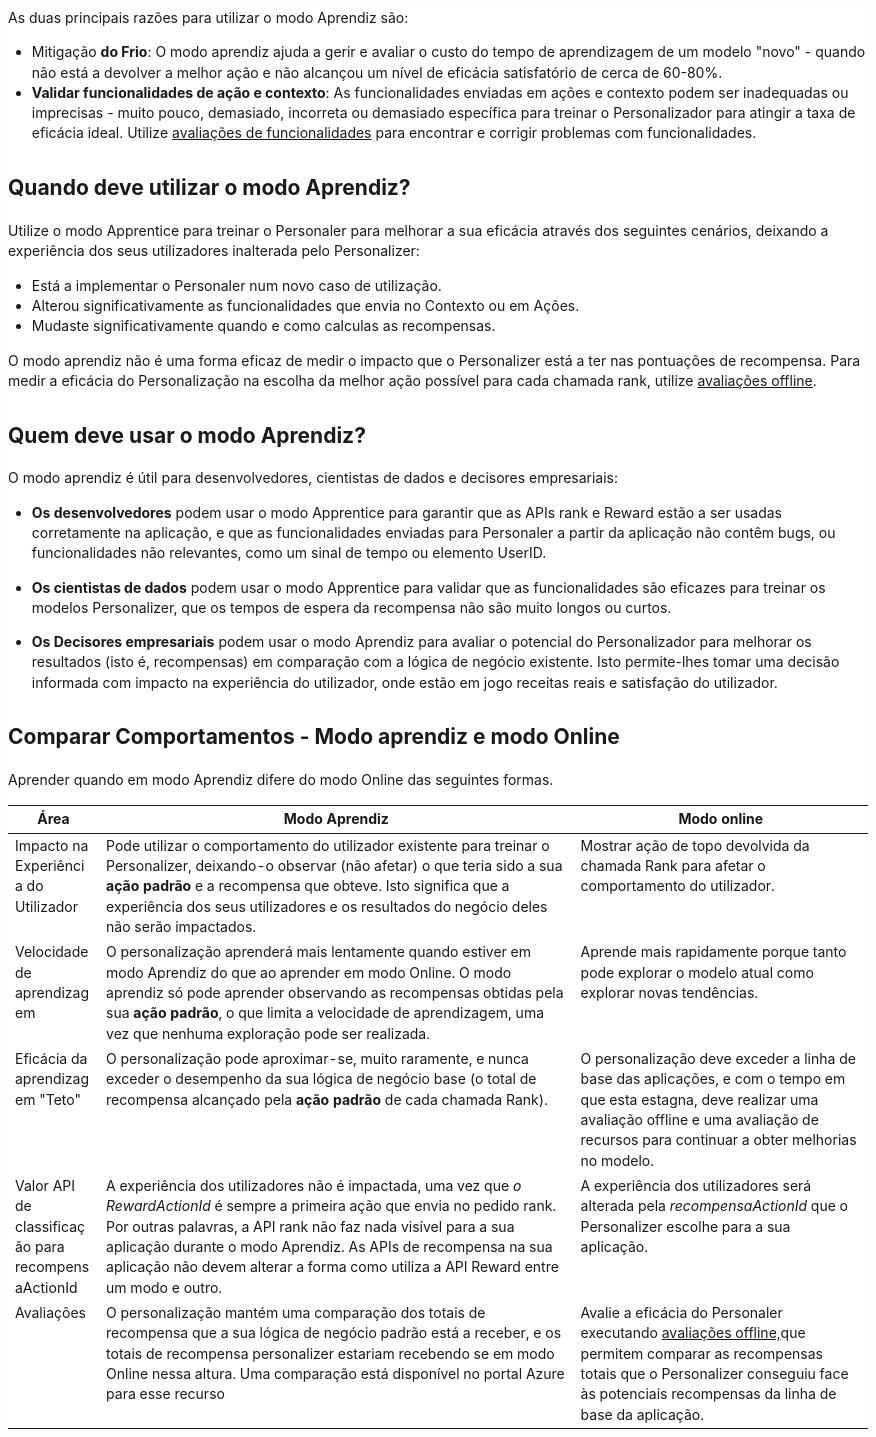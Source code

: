As duas principais razões para utilizar o modo Aprendiz são:

* Mitigação **do Frio**: O modo aprendiz ajuda a gerir e avaliar o custo do tempo de aprendizagem de um modelo "novo" - quando não está a devolver a melhor ação e não alcançou um nível de eficácia satisfatório de cerca de 60-80%.
* **Validar funcionalidades de ação e contexto**: As funcionalidades enviadas em ações e contexto podem ser inadequadas ou imprecisas - muito pouco, demasiado, incorreta ou demasiado específica para treinar o Personalizador para atingir a taxa de eficácia ideal. Utilize [avaliações de funcionalidades](concept-feature-evaluation.md) para encontrar e corrigir problemas com funcionalidades.

## <a name="when-should-you-use-apprentice-mode"></a>Quando deve utilizar o modo Aprendiz?

Utilize o modo Apprentice para treinar o Personaler para melhorar a sua eficácia através dos seguintes cenários, deixando a experiência dos seus utilizadores inalterada pelo Personalizer:

* Está a implementar o Personaler num novo caso de utilização.
* Alterou significativamente as funcionalidades que envia no Contexto ou em Ações.
* Mudaste significativamente quando e como calculas as recompensas.

O modo aprendiz não é uma forma eficaz de medir o impacto que o Personalizer está a ter nas pontuações de recompensa. Para medir a eficácia do Personalização na escolha da melhor ação possível para cada chamada rank, utilize [avaliações offline](concepts-offline-evaluation.md).

## <a name="who-should-use-apprentice-mode"></a>Quem deve usar o modo Aprendiz?

O modo aprendiz é útil para desenvolvedores, cientistas de dados e decisores empresariais:

* **Os desenvolvedores** podem usar o modo Apprentice para garantir que as APIs rank e Reward estão a ser usadas corretamente na aplicação, e que as funcionalidades enviadas para Personaler a partir da aplicação não contêm bugs, ou funcionalidades não relevantes, como um sinal de tempo ou elemento UserID.

* **Os cientistas de dados** podem usar o modo Apprentice para validar que as funcionalidades são eficazes para treinar os modelos Personalizer, que os tempos de espera da recompensa não são muito longos ou curtos.

* **Os Decisores empresariais** podem usar o modo Aprendiz para avaliar o potencial do Personalizador para melhorar os resultados (isto é, recompensas) em comparação com a lógica de negócio existente. Isto permite-lhes tomar uma decisão informada com impacto na experiência do utilizador, onde estão em jogo receitas reais e satisfação do utilizador.

## <a name="comparing-behaviors---apprentice-mode-and-online-mode"></a>Comparar Comportamentos - Modo aprendiz e modo Online

Aprender quando em modo Aprendiz difere do modo Online das seguintes formas.

|Área|Modo Aprendiz|Modo online|
|--|--|--|
|Impacto na Experiência do Utilizador|Pode utilizar o comportamento do utilizador existente para treinar o Personalizer, deixando-o observar (não afetar) o que teria sido a sua **ação padrão** e a recompensa que obteve. Isto significa que a experiência dos seus utilizadores e os resultados do negócio deles não serão impactados.|Mostrar ação de topo devolvida da chamada Rank para afetar o comportamento do utilizador.|
|Velocidade de aprendizagem|O personalização aprenderá mais lentamente quando estiver em modo Aprendiz do que ao aprender em modo Online. O modo aprendiz só pode aprender observando as recompensas obtidas pela sua **ação padrão**, o que limita a velocidade de aprendizagem, uma vez que nenhuma exploração pode ser realizada.|Aprende mais rapidamente porque tanto pode explorar o modelo atual como explorar novas tendências.|
|Eficácia da aprendizagem "Teto"|O personalização pode aproximar-se, muito raramente, e nunca exceder o desempenho da sua lógica de negócio base (o total de recompensa alcançado pela **ação padrão** de cada chamada Rank).|O personalização deve exceder a linha de base das aplicações, e com o tempo em que esta estagna, deve realizar uma avaliação offline e uma avaliação de recursos para continuar a obter melhorias no modelo. |
|Valor API de classificação para recompensaActionId|A experiência dos utilizadores não é impactada, uma vez que _o RewardActionId_ é sempre a primeira ação que envia no pedido rank. Por outras palavras, a API rank não faz nada visível para a sua aplicação durante o modo Aprendiz. As APIs de recompensa na sua aplicação não devem alterar a forma como utiliza a API Reward entre um modo e outro.|A experiência dos utilizadores será alterada pela _recompensaActionId_ que o Personalizer escolhe para a sua aplicação. |
|Avaliações|O personalização mantém uma comparação dos totais de recompensa que a sua lógica de negócio padrão está a receber, e os totais de recompensa personalizer estariam recebendo se em modo Online nessa altura. Uma comparação está disponível no portal Azure para esse recurso|Avalie a eficácia do Personaler executando [avaliações offline,](concepts-offline-evaluation.md)que permitem comparar as recompensas totais que o Personalizer conseguiu face às potenciais recompensas da linha de base da aplicação.|
